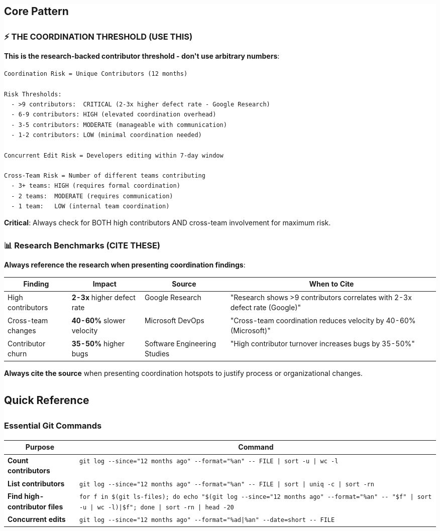 ## Core Pattern

### ⚡ THE COORDINATION THRESHOLD (USE THIS)

**This is the research-backed contributor threshold - don't use arbitrary numbers**:

```
Coordination Risk = Unique Contributors (12 months)

Risk Thresholds:
  - >9 contributors:  CRITICAL (2-3x higher defect rate - Google Research)
  - 6-9 contributors: HIGH (elevated coordination overhead)
  - 3-5 contributors: MODERATE (manageable with communication)
  - 1-2 contributors: LOW (minimal coordination needed)

Concurrent Edit Risk = Developers editing within 7-day window

Cross-Team Risk = Number of different teams contributing
  - 3+ teams: HIGH (requires formal coordination)
  - 2 teams:  MODERATE (requires communication)
  - 1 team:   LOW (internal team coordination)
```

**Critical**: Always check for BOTH high contributors AND cross-team involvement for maximum risk.

### 📊 Research Benchmarks (CITE THESE)

**Always reference the research when presenting coordination findings**:

| Finding | Impact | Source | When to Cite |
|---------|--------|--------|--------------|
| High contributors | **2-3x** higher defect rate | Google Research | "Research shows >9 contributors correlates with 2-3x defect rate (Google)" |
| Cross-team changes | **40-60%** slower velocity | Microsoft DevOps | "Cross-team coordination reduces velocity by 40-60% (Microsoft)" |
| Contributor churn | **35-50%** higher bugs | Software Engineering Studies | "High contributor turnover increases bugs by 35-50%" |

**Always cite the source** when presenting coordination hotspots to justify process or organizational changes.

## Quick Reference

### Essential Git Commands

| Purpose | Command |
|---------|---------|
| **Count contributors** | `git log --since="12 months ago" --format="%an" -- FILE \| sort -u \| wc -l` |
| **List contributors** | `git log --since="12 months ago" --format="%an" -- FILE \| sort \| uniq -c \| sort -rn` |
| **Find high-contributor files** | `for f in $(git ls-files); do echo "$(git log --since="12 months ago" --format="%an" -- "$f" \| sort -u \| wc -l)\|$f"; done \| sort -rn \| head -20` |
| **Concurrent edits** | `git log --since="12 months ago" --format="%ad\|%an" --date=short -- FILE` |

